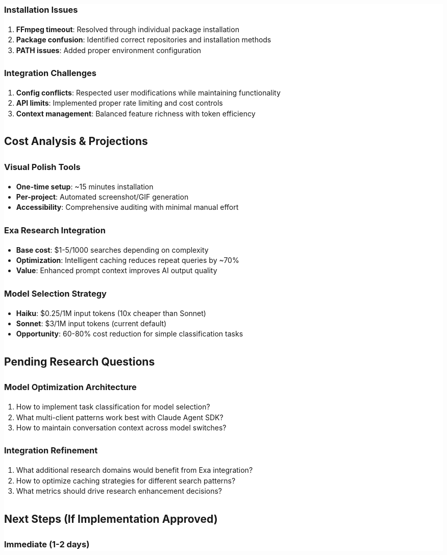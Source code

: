 ### Installation Issues

1. **FFmpeg timeout**: Resolved through individual package installation
2. **Package confusion**: Identified correct repositories and installation methods
3. **PATH issues**: Added proper environment configuration

### Integration Challenges

1. **Config conflicts**: Respected user modifications while maintaining functionality
2. **API limits**: Implemented proper rate limiting and cost controls
3. **Context management**: Balanced feature richness with token efficiency

## Cost Analysis & Projections

### Visual Polish Tools

- **One-time setup**: ~15 minutes installation
- **Per-project**: Automated screenshot/GIF generation
- **Accessibility**: Comprehensive auditing with minimal manual effort

### Exa Research Integration

- **Base cost**: $1-5/1000 searches depending on complexity
- **Optimization**: Intelligent caching reduces repeat queries by ~70%
- **Value**: Enhanced prompt context improves AI output quality

### Model Selection Strategy

- **Haiku**: $0.25/1M input tokens (10x cheaper than Sonnet)
- **Sonnet**: $3/1M input tokens (current default)
- **Opportunity**: 60-80% cost reduction for simple classification tasks

## Pending Research Questions

### Model Optimization Architecture

1. How to implement task classification for model selection?
2. What multi-client patterns work best with Claude Agent SDK?
3. How to maintain conversation context across model switches?

### Integration Refinement

1. What additional research domains would benefit from Exa integration?
2. How to optimize caching strategies for different search patterns?
3. What metrics should drive research enhancement decisions?

## Next Steps (If Implementation Approved)

### Immediate (1-2 days)
